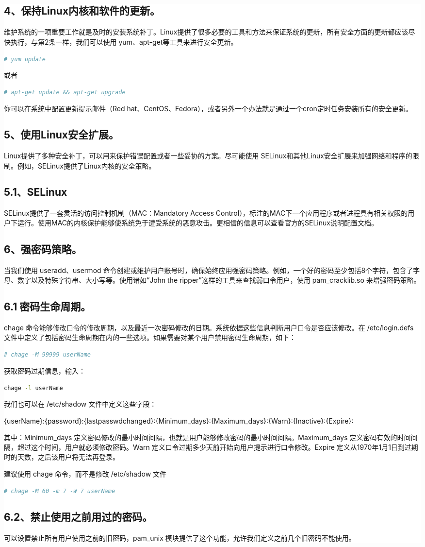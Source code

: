 ## 4、保持Linux内核和软件的更新。

维护系统的一项重要工作就是及时的安装系统补丁。Linux提供了很多必要的工具和方法来保证系统的更新，所有安全方面的更新都应该尽快执行，与第2条一样，我们可以使用 yum、apt-get等工具来进行安全更新。
```sh
# yum update
```
或者
```sh
# apt-get update && apt-get upgrade
```
你可以在系统中配置更新提示邮件（Red hat、CentOS、Fedora），或者另外一个办法就是通过一个cron定时任务安装所有的安全更新。

## 5、使用Linux安全扩展。

Linux提供了多种安全补丁，可以用来保护错误配置或者一些妥协的方案。尽可能使用 SELinux和其他Linux安全扩展来加强网络和程序的限制。例如，SELinux提供了Linux内核的安全策略。

## 5.1、SELinux

SELinux提供了一套灵活的访问控制机制（MAC：Mandatory Access Control），标注的MAC下一个应用程序或者进程具有相关权限的用户下运行。使用MAC的内核保护能够使系统免于遭受系统的恶意攻击。更相信的信息可以查看官方的SELinux说明配置文档。

## 6、强密码策略。

当我们使用 useradd、usermod 命令创建或维护用户账号时，确保始终应用强密码策略。例如，一个好的密码至少包括8个字符，包含了字母、数字以及特殊字符串、大小写等。使用诸如“John the ripper”这样的工具来查找弱口令用户，使用 pam_cracklib.so 来增强密码策略。

## 6.1 密码生命周期。

chage 命令能够修改口令的修改周期，以及最近一次密码修改的日期。系统依据这些信息判断用户口令是否应该修改。在 /etc/login.defs 文件中定义了包括密码生命周期在内的一些选项。如果需要对某个用户禁用密码生命周期，如下：
```sh
# chage -M 99999 userName
```
获取密码过期信息，输入：
```sh
chage -l userName
```
我们也可以在 /etc/shadow 文件中定义这些字段：

{userName}:{password}:{lastpasswdchanged}:{Minimum_days}:{Maximum_days}:{Warn}:{Inactive}:{Expire}:

其中：Minimum_days 定义密码修改的最小时间间隔，也就是用户能够修改密码的最小时间间隔。Maximum_days 定义密码有效的时间间隔，超过这个时间，用户就必须修改密码。Warn 定义口令过期多少天前开始向用户提示进行口令修改。Expire 定义从1970年1月1日到过期时的天数，之后该用户将无法再登录。

建议使用 chage 命令，而不是修改 /etc/shadow 文件
```sh
# chage -M 60 -m 7 -W 7 userName
```
## 6.2、禁止使用之前用过的密码。

可以设置禁止所有用户使用之前的旧密码，pam_unix 模块提供了这个功能，允许我们定义之前几个旧密码不能使用。
